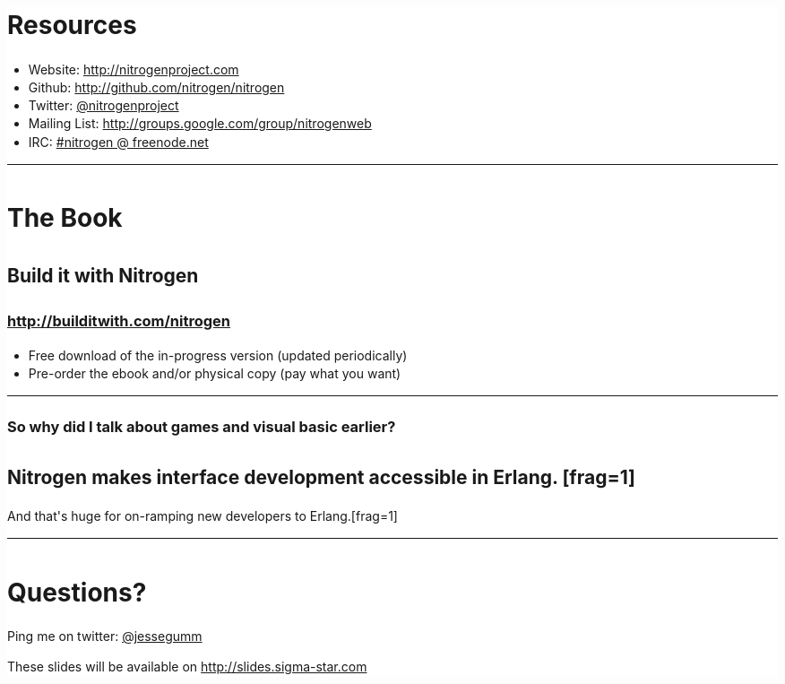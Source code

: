 # Resources

* Website: http://nitrogenproject.com
* Github: http://github.com/nitrogen/nitrogen
* Twitter: [@nitrogenproject](http://twitter.com/nitrogenproject)
* Mailing List: http://groups.google.com/group/nitrogenweb
* IRC: [#nitrogen @ freenode.net](irc://chat.freenode.net#nitrogen)

---

# The Book

## Build it with Nitrogen

### http://builditwith.com/nitrogen

* Free download of the in-progress version (updated periodically)
* Pre-order the ebook and/or physical copy (pay what you want)

---

### So why did I talk about games and visual basic earlier?

## Nitrogen makes interface development accessible in Erlang. [frag=1]

And that's huge for on-ramping new developers to Erlang.[frag=1]

---

# Questions?

Ping me on twitter: [@jessegumm](http://twitter.com/jessegumm)

These slides will be available on http://slides.sigma-star.com
